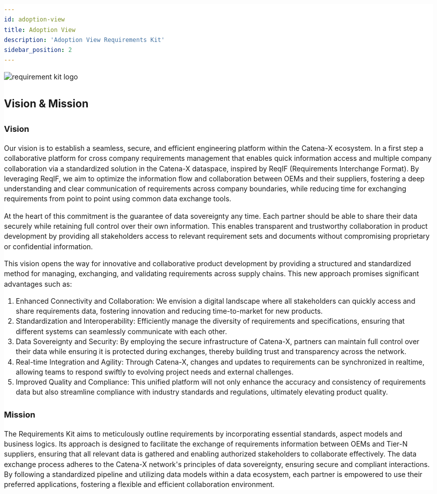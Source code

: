 ```yaml
---
id: adoption-view
title: Adoption View
description: 'Adoption View Requirements Kit'
sidebar_position: 2
---
```


![requirement kit logo](@site/static/img/kits/requirements/requirements-kit-logo.svg)

## Vision & Mission

### Vision

Our vision is to establish a seamless, secure, and efficient engineering platform within the Catena-X ecosystem. In a first step a collaborative platform for cross company requirements management that enables quick information access and multiple company collaboration via a standardized solution in the Catena-X dataspace, inspired by ReqIF (Requirements Interchange Format). By leveraging ReqIF, we aim to optimize the information flow and collaboration between OEMs and their suppliers, fostering a deep understanding and clear communication of requirements across company boundaries, while reducing time for exchanging requirements from point to point using common data exchange tools.

At the heart of this commitment is the guarantee of data sovereignty any time. Each partner should be able to share their data securely while retaining full control over their own information. This enables transparent and trustworthy collaboration in product development by providing all stakeholders access to relevant requirement sets and documents without compromising proprietary or confidential information.

This vision opens the way for innovative and collaborative product development by providing a structured and standardized method for managing, exchanging, and validating requirements across supply chains. This new approach promises significant advantages such as:

1. Enhanced Connectivity and Collaboration: We envision a digital landscape where all stakeholders can quickly access and share requirements data, fostering innovation and reducing time-to-market for new products.
2. Standardization and Interoperability: Efficiently manage the diversity of requirements and specifications, ensuring that different systems can seamlessly communicate with each other.
3. Data Sovereignty and Security: By employing the secure infrastructure of Catena-X, partners can maintain full control over their data while ensuring it is protected during exchanges, thereby building trust and transparency across the network.
4. Real-time Integration and Agility: Through Catena-X, changes and updates to requirements can be synchronized in realtime, allowing teams to respond swiftly to evolving project needs and external challenges.
5. Improved Quality and Compliance: This unified platform will not only enhance the accuracy and consistency of requirements data but also streamline compliance with industry standards and regulations, ultimately elevating product quality.

### Mission

The Requirements Kit aims to meticulously outline requirements by incorporating essential standards, aspect models and business logics. Its approach is designed to facilitate the exchange of requirements information between OEMs and Tier-N suppliers, ensuring that all relevant data is gathered and enabling authorized stakeholders to collaborate effectively. The data exchange process adheres to the Catena-X network's principles of data sovereignty, ensuring secure and compliant interactions. By following a standardized pipeline and utilizing data models within a data ecosystem, each partner is empowered to use their preferred applications, fostering a flexible and efficient collaboration environment.
